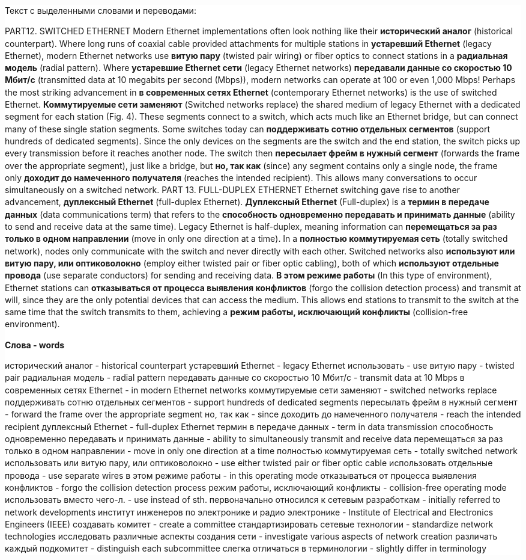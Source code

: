 
Текст с выделенными словами и переводами:

PART12. SWITCHED ETHERNET Modern Ethernet implementations often look nothing like their **исторический аналог** (historical counterpart). Where long runs of coaxial cable provided attachments for multiple stations in **устаревший Ethernet** (legacy Ethernet), modern Ethernet networks use **витую пару** (twisted pair wiring) or fiber optics to connect stations in a **радиальная модель** (radial pattern). Where **устаревшие Ethernet сети** (legacy Ethernet networks) **передавали данные со скоростью 10 Мбит/с** (transmitted data at 10 megabits per second (Mbps)), modern networks can operate at 100 or even 1,000 Mbps! Perhaps the most striking advancement in **в современных сетях Ethernet** (contemporary Ethernet networks) is the use of switched Ethernet. **Коммутируемые сети заменяют** (Switched networks replace) the shared medium of legacy Ethernet with a dedicated segment for each station (Fig. 4). These segments connect to a switch, which acts much like an Ethernet bridge, but can connect many of these single station segments. Some switches today can **поддерживать сотню отдельных сегментов** (support hundreds of dedicated segments). Since the only devices on the segments are the switch and the end station, the switch picks up every transmission before it reaches another node. The switch then **пересылает фрейм в нужный сегмент** (forwards the frame over the appropriate segment), just like a bridge, but **но, так как** (since) any segment contains only a single node, the frame only **доходит до намеченного получателя** (reaches the intended recipient). This allows many conversations to occur simultaneously on a switched network. PART 13. FULL-DUPLEX ETHERNET Ethernet switching gave rise to another advancement, **дуплексный Ethernet** (full-duplex Ethernet). **Дуплексный Ethernet** (Full-duplex) is a **термин в передаче данных** (data communications term) that refers to the **способность одновременно передавать и принимать данные** (ability to send and receive data at the same time). Legacy Ethernet is half-duplex, meaning information can **перемещаться за раз только в одном направлении** (move in only one direction at a time). In a **полностью коммутируемая сеть** (totally switched network), nodes only communicate with the switch and never directly with each other. Switched networks also **используют или витую пару, или оптиковолокно** (employ either twisted pair or fiber optic cabling), both of which **используют отдельные провода** (use separate conductors) for sending and receiving data. **В этом режиме работы** (In this type of environment), Ethernet stations can **отказываться от процесса выявления конфликтов** (forgo the collision detection process) and transmit at will, since they are the only potential devices that can access the medium. This allows end stations to transmit to the switch at the same time that the switch transmits to them, achieving a **режим работы, исключающий конфликты** (collision-free environment).

**Слова - words**

исторический аналог - historical counterpart устаревший Ethernet - legacy Ethernet использовать - use витую пару - twisted pair радиальная модель - radial pattern передавать данные со скоростью 10 Мбит/с - transmit data at 10 Mbps в современных сетях Ethernet - in modern Ethernet networks коммутируемые сети заменяют - switched networks replace поддерживать сотню отдельных сегментов - support hundreds of dedicated segments пересылать фрейм в нужный сегмент - forward the frame over the appropriate segment но, так как - since доходить до намеченного получателя - reach the intended recipient дуплексный Ethernet - full-duplex Ethernet термин в передаче данных - term in data transmission способность одновременно передавать и принимать данные - ability to simultaneously transmit and receive data перемещаться за раз только в одном направлении - move in only one direction at a time полностью коммутируемая сеть - totally switched network использовать или витую пару, или оптиковолокно - use either twisted pair or fiber optic cable использовать отдельные провода - use separate wires в этом режиме работы - in this operating mode отказываться от процесса выявления конфликтов - forgo the collision detection process режим работы, исключающий конфликты - collision-free operating mode использовать вместо чего-л. - use instead of sth. первоначально относился к сетевым разработкам - initially referred to network developments институт инженеров по электронике и радио электронике - Institute of Electrical and Electronics Engineers (IEEE) создавать комитет - create a committee стандартизировать сетевые технологии - standardize network technologies исследовать различные аспекты создания сети - investigate various aspects of network creation различать каждый подкомитет - distinguish each subcommittee слегка отличаться в терминологии - slightly differ in terminology
